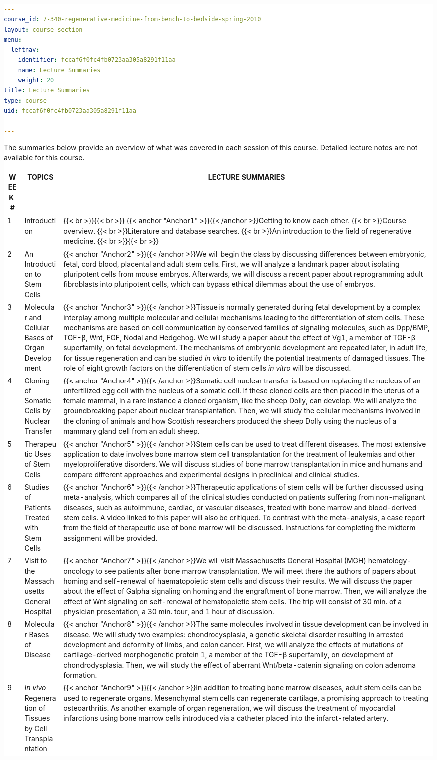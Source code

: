 ```yaml
---
course_id: 7-340-regenerative-medicine-from-bench-to-bedside-spring-2010
layout: course_section
menu:
  leftnav:
    identifier: fccaf6f0fc4fb0723aa305a8291f11aa
    name: Lecture Summaries
    weight: 20
title: Lecture Summaries
type: course
uid: fccaf6f0fc4fb0723aa305a8291f11aa

---
```


The summaries below provide an overview of what was covered in each session of this course. Detailed lecture notes are not available for this course.

| WEEK # | TOPICS | LECTURE SUMMARIES |
| --- | --- | --- |
| 1 | Introduction |  {{< br >}}{{< br >}} {{< anchor "Anchor1" >}}{{< /anchor >}}Getting to know each other.  {{< br >}}Course overview.  {{< br >}}Literature and database searches.  {{< br >}}An introduction to the field of regenerative medicine. {{< br >}}{{< br >}}  |
| 2 | An Introduction to Stem Cells | {{< anchor "Anchor2" >}}{{< /anchor >}}We will begin the class by discussing differences between embryonic, fetal, cord blood, placental and adult stem cells. First, we will analyze a landmark paper about isolating pluripotent cells from mouse embryos. Afterwards, we will discuss a recent paper about reprogramming adult fibroblasts into pluripotent cells, which can bypass ethical dilemmas about the use of embryos. |
| 3 | Molecular and Cellular Bases of Organ Development | {{< anchor "Anchor3" >}}{{< /anchor >}}Tissue is normally generated during fetal development by a complex interplay among multiple molecular and cellular mechanisms leading to the differentiation of stem cells. These mechanisms are based on cell communication by conserved families of signaling molecules, such as Dpp/BMP, TGF-β, Wnt, FGF, Nodal and Hedgehog. We will study a paper about the effect of Vg1, a member of TGF-β superfamily, on fetal development. The mechanisms of embryonic development are repeated later, in adult life, for tissue regeneration and can be studied _in vitro_ to identify the potential treatments of damaged tissues. The role of eight growth factors on the differentiation of stem cells _in vitro_ will be discussed. |
| 4 | Cloning of Somatic Cells by Nuclear Transfer | {{< anchor "Anchor4" >}}{{< /anchor >}}Somatic cell nuclear transfer is based on replacing the nucleus of an unfertilized egg cell with the nucleus of a somatic cell. If these cloned cells are then placed in the uterus of a female mammal, in a rare instance a cloned organism, like the sheep Dolly, can develop. We will analyze the groundbreaking paper about nuclear transplantation. Then, we will study the cellular mechanisms involved in the cloning of animals and how Scottish researchers produced the sheep Dolly using the nucleus of a mammary gland cell from an adult sheep. |
| 5 | Therapeutic Uses of Stem Cells | {{< anchor "Anchor5" >}}{{< /anchor >}}Stem cells can be used to treat different diseases. The most extensive application to date involves bone marrow stem cell transplantation for the treatment of leukemias and other myeloproliferative disorders. We will discuss studies of bone marrow transplantation in mice and humans and compare different approaches and experimental designs in preclinical and clinical studies. |
| 6 | Studies of Patients Treated with Stem Cells | {{< anchor "Anchor6" >}}{{< /anchor >}}Therapeutic applications of stem cells will be further discussed using meta-analysis, which compares all of the clinical studies conducted on patients suffering from non-malignant diseases, such as autoimmune, cardiac, or vascular diseases, treated with bone marrow and blood-derived stem cells. A video linked to this paper will also be critiqued. To contrast with the meta-analysis, a case report from the field of therapeutic use of bone marrow will be discussed. Instructions for completing the midterm assignment will be provided. |
| 7 | Visit to the Massachusetts General Hospital | {{< anchor "Anchor7" >}}{{< /anchor >}}We will visit Massachusetts General Hospital (MGH) hematology-oncology to see patients after bone marrow transplantation. We will meet there the authors of papers about homing and self-renewal of haematopoietic stem cells and discuss their results. We will discuss the paper about the effect of Galpha signaling on homing and the engraftment of bone marrow. Then, we will analyze the effect of Wnt signaling on self-renewal of hematopoietic stem cells. The trip will consist of 30 min. of a physician presentation, a 30 min. tour, and 1 hour of discussion. |
| 8 | Molecular Bases of Disease | {{< anchor "Anchor8" >}}{{< /anchor >}}The same molecules involved in tissue development can be involved in disease. We will study two examples: chondrodysplasia, a genetic skeletal disorder resulting in arrested development and deformity of limbs, and colon cancer. First, we will analyze the effects of mutations of cartilage-derived morphogenetic protein 1, a member of the TGF-β superfamily, on development of chondrodysplasia. Then, we will study the effect of aberrant Wnt/beta-catenin signaling on colon adenoma formation. |
| 9 | _In vivo_ Regeneration of Tissues by Cell Transplantation | {{< anchor "Anchor9" >}}{{< /anchor >}}In addition to treating bone marrow diseases, adult stem cells can be used to regenerate organs. Mesenchymal stem cells can regenerate cartilage, a promising approach to treating osteoarthritis. As another example of organ regeneration, we will discuss the treatment of myocardial infarctions using bone marrow cells introduced via a catheter placed into the infarct-related artery. |